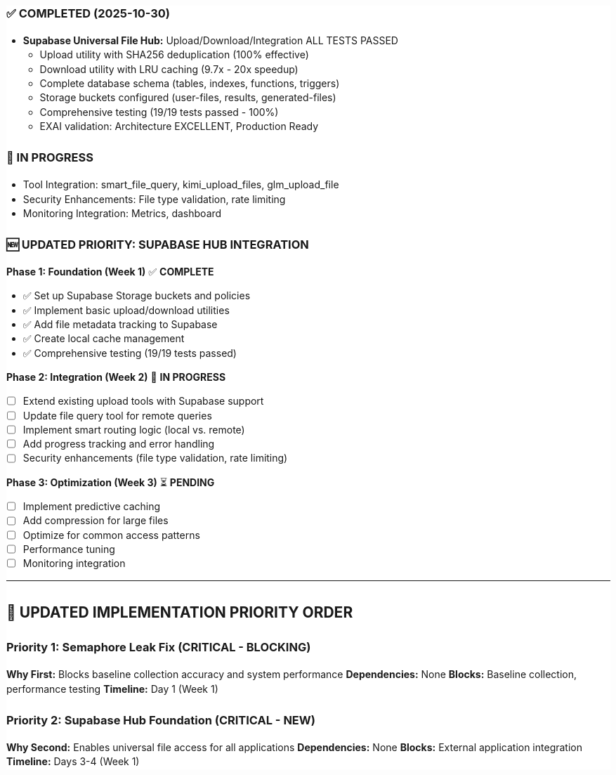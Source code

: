 ### ✅ COMPLETED (2025-10-30)
- **Supabase Universal File Hub:** Upload/Download/Integration ALL TESTS PASSED
  - Upload utility with SHA256 deduplication (100% effective)
  - Download utility with LRU caching (9.7x - 20x speedup)
  - Complete database schema (tables, indexes, functions, triggers)
  - Storage buckets configured (user-files, results, generated-files)
  - Comprehensive testing (19/19 tests passed - 100%)
  - EXAI validation: Architecture EXCELLENT, Production Ready

### 🔄 IN PROGRESS
- Tool Integration: smart_file_query, kimi_upload_files, glm_upload_file
- Security Enhancements: File type validation, rate limiting
- Monitoring Integration: Metrics, dashboard

### 🆕 UPDATED PRIORITY: SUPABASE HUB INTEGRATION
**Phase 1: Foundation (Week 1)** ✅ **COMPLETE**
- ✅ Set up Supabase Storage buckets and policies
- ✅ Implement basic upload/download utilities
- ✅ Add file metadata tracking to Supabase
- ✅ Create local cache management
- ✅ Comprehensive testing (19/19 tests passed)

**Phase 2: Integration (Week 2)** 🔄 **IN PROGRESS**
- [ ] Extend existing upload tools with Supabase support
- [ ] Update file query tool for remote queries
- [ ] Implement smart routing logic (local vs. remote)
- [ ] Add progress tracking and error handling
- [ ] Security enhancements (file type validation, rate limiting)

**Phase 3: Optimization (Week 3)** ⏳ **PENDING**
- [ ] Implement predictive caching
- [ ] Add compression for large files
- [ ] Optimize for common access patterns
- [ ] Performance tuning
- [ ] Monitoring integration

---

## 🎯 UPDATED IMPLEMENTATION PRIORITY ORDER

### Priority 1: Semaphore Leak Fix (CRITICAL - BLOCKING)
**Why First:** Blocks baseline collection accuracy and system performance
**Dependencies:** None
**Blocks:** Baseline collection, performance testing
**Timeline:** Day 1 (Week 1)

### Priority 2: Supabase Hub Foundation (CRITICAL - NEW)
**Why Second:** Enables universal file access for all applications
**Dependencies:** None
**Blocks:** External application integration
**Timeline:** Days 3-4 (Week 1)
